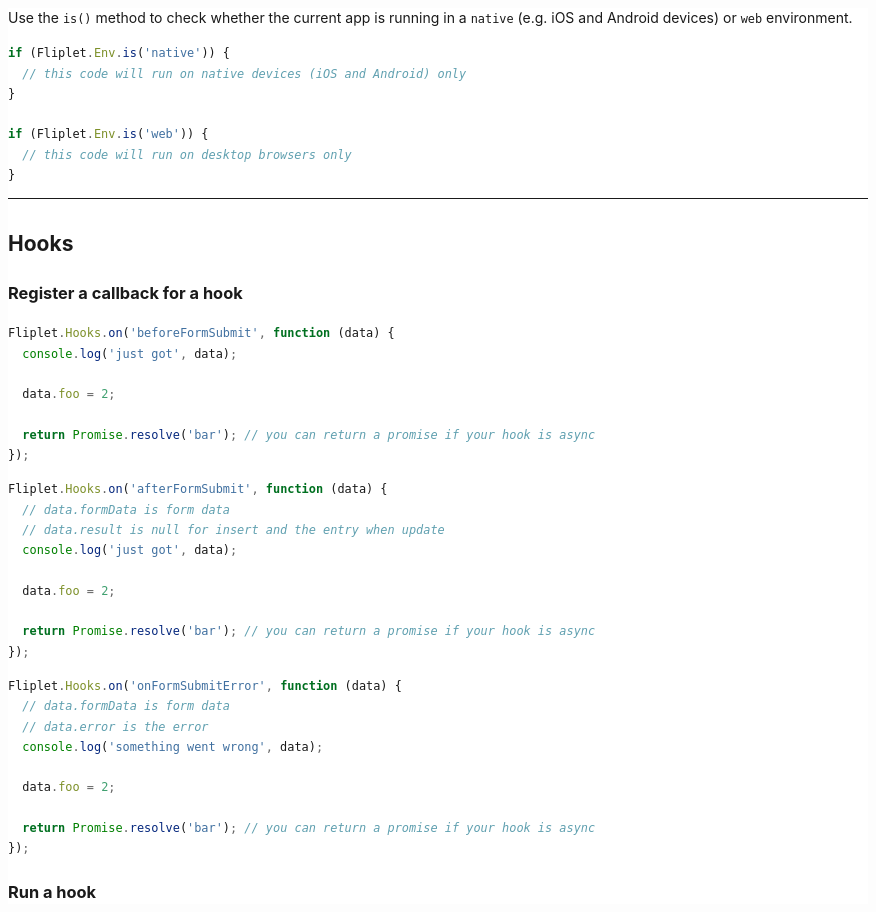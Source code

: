 Use the `is()` method to check whether the current app is running in a `native` (e.g. iOS and Android devices) or `web` environment.

```js
if (Fliplet.Env.is('native')) {
  // this code will run on native devices (iOS and Android) only
}

if (Fliplet.Env.is('web')) {
  // this code will run on desktop browsers only
}
````

---

## Hooks

### Register a callback for a hook

```js
Fliplet.Hooks.on('beforeFormSubmit', function (data) {
  console.log('just got', data);

  data.foo = 2;

  return Promise.resolve('bar'); // you can return a promise if your hook is async
});
```

```js
Fliplet.Hooks.on('afterFormSubmit', function (data) {
  // data.formData is form data
  // data.result is null for insert and the entry when update
  console.log('just got', data);

  data.foo = 2;

  return Promise.resolve('bar'); // you can return a promise if your hook is async
});
```

```js
Fliplet.Hooks.on('onFormSubmitError', function (data) {
  // data.formData is form data
  // data.error is the error
  console.log('something went wrong', data);

  data.foo = 2;

  return Promise.resolve('bar'); // you can return a promise if your hook is async
});
```

### Run a hook
